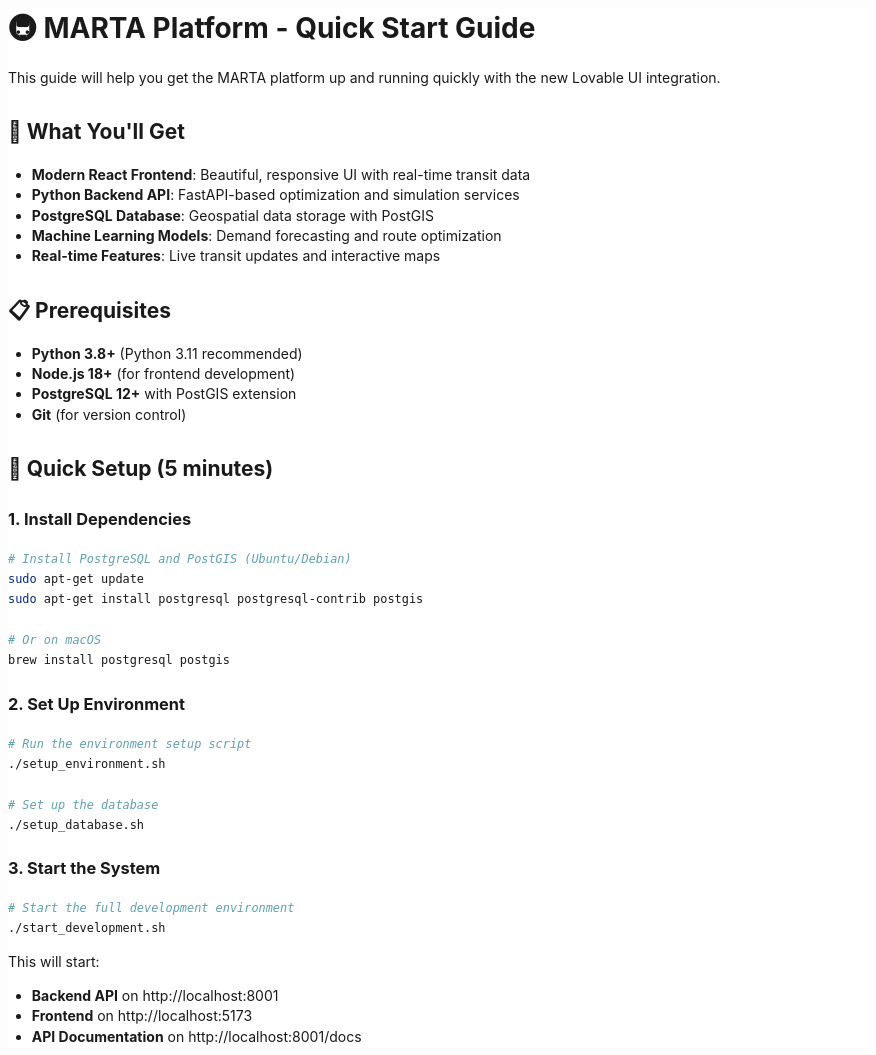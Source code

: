 # 🚇 MARTA Platform - Quick Start Guide

This guide will help you get the MARTA platform up and running quickly with the new Lovable UI integration.

## 🎯 What You'll Get

- **Modern React Frontend**: Beautiful, responsive UI with real-time transit data
- **Python Backend API**: FastAPI-based optimization and simulation services
- **PostgreSQL Database**: Geospatial data storage with PostGIS
- **Machine Learning Models**: Demand forecasting and route optimization
- **Real-time Features**: Live transit updates and interactive maps

## 📋 Prerequisites

- **Python 3.8+** (Python 3.11 recommended)
- **Node.js 18+** (for frontend development)
- **PostgreSQL 12+** with PostGIS extension
- **Git** (for version control)

## 🚀 Quick Setup (5 minutes)

### 1. Install Dependencies

```bash
# Install PostgreSQL and PostGIS (Ubuntu/Debian)
sudo apt-get update
sudo apt-get install postgresql postgresql-contrib postgis

# Or on macOS
brew install postgresql postgis
```

### 2. Set Up Environment

```bash
# Run the environment setup script
./setup_environment.sh

# Set up the database
./setup_database.sh
```

### 3. Start the System

```bash
# Start the full development environment
./start_development.sh
```

This will start:
- **Backend API** on http://localhost:8001
- **Frontend** on http://localhost:5173
- **API Documentation** on http://localhost:8001/docs
